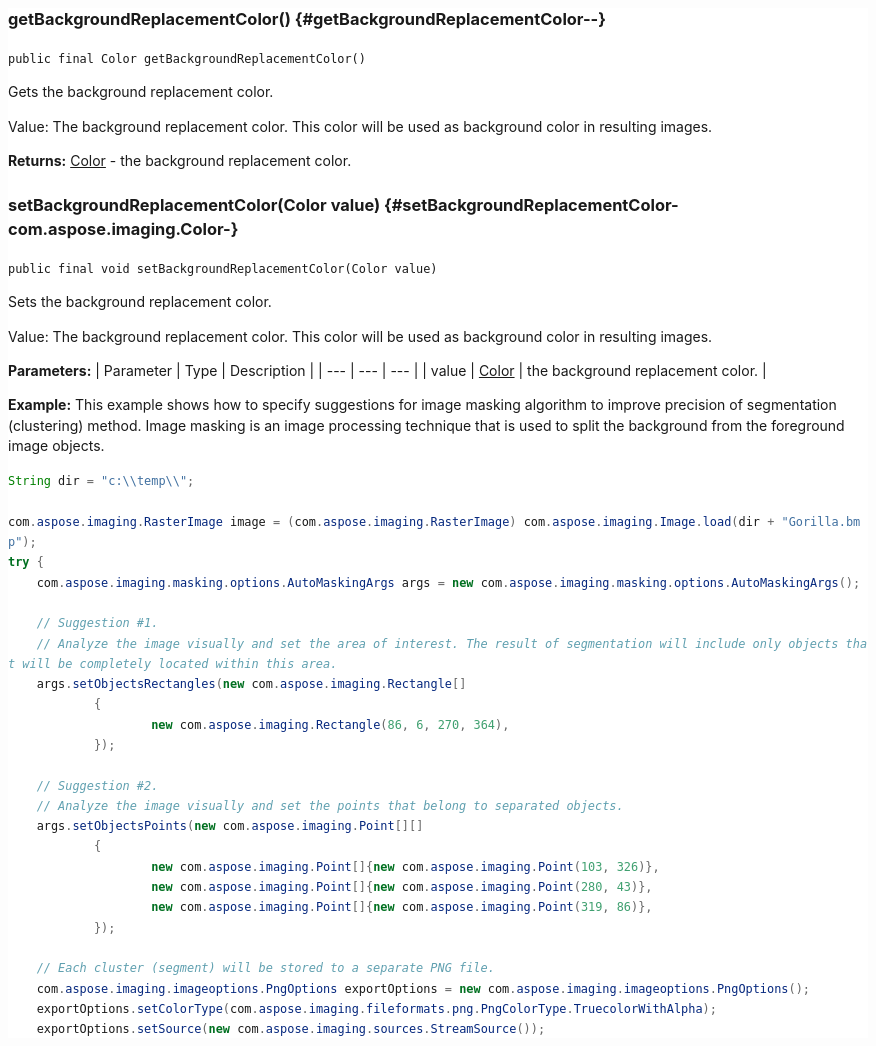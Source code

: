 ### getBackgroundReplacementColor() {#getBackgroundReplacementColor--}
```
public final Color getBackgroundReplacementColor()
```


Gets the background replacement color.

Value: The background replacement color. This color will be used as background color in resulting images.

**Returns:**
[Color](../../com.aspose.imaging/color) - the background replacement color.
### setBackgroundReplacementColor(Color value) {#setBackgroundReplacementColor-com.aspose.imaging.Color-}
```
public final void setBackgroundReplacementColor(Color value)
```


Sets the background replacement color.

Value: The background replacement color. This color will be used as background color in resulting images.

**Parameters:**
| Parameter | Type | Description |
| --- | --- | --- |
| value | [Color](../../com.aspose.imaging/color) | the background replacement color. |


**Example:**
This example shows how to specify suggestions for image masking algorithm to improve precision of segmentation (clustering) method. Image masking is an image processing technique that is used to split the background from the foreground image objects.
``` java
String dir = "c:\\temp\\";

com.aspose.imaging.RasterImage image = (com.aspose.imaging.RasterImage) com.aspose.imaging.Image.load(dir + "Gorilla.bmp");
try {
    com.aspose.imaging.masking.options.AutoMaskingArgs args = new com.aspose.imaging.masking.options.AutoMaskingArgs();

    // Suggestion #1.
    // Analyze the image visually and set the area of interest. The result of segmentation will include only objects that will be completely located within this area.
    args.setObjectsRectangles(new com.aspose.imaging.Rectangle[]
            {
                    new com.aspose.imaging.Rectangle(86, 6, 270, 364),
            });

    // Suggestion #2.
    // Analyze the image visually and set the points that belong to separated objects.
    args.setObjectsPoints(new com.aspose.imaging.Point[][]
            {
                    new com.aspose.imaging.Point[]{new com.aspose.imaging.Point(103, 326)},
                    new com.aspose.imaging.Point[]{new com.aspose.imaging.Point(280, 43)},
                    new com.aspose.imaging.Point[]{new com.aspose.imaging.Point(319, 86)},
            });

    // Each cluster (segment) will be stored to a separate PNG file.
    com.aspose.imaging.imageoptions.PngOptions exportOptions = new com.aspose.imaging.imageoptions.PngOptions();
    exportOptions.setColorType(com.aspose.imaging.fileformats.png.PngColorType.TruecolorWithAlpha);
    exportOptions.setSource(new com.aspose.imaging.sources.StreamSource());
```